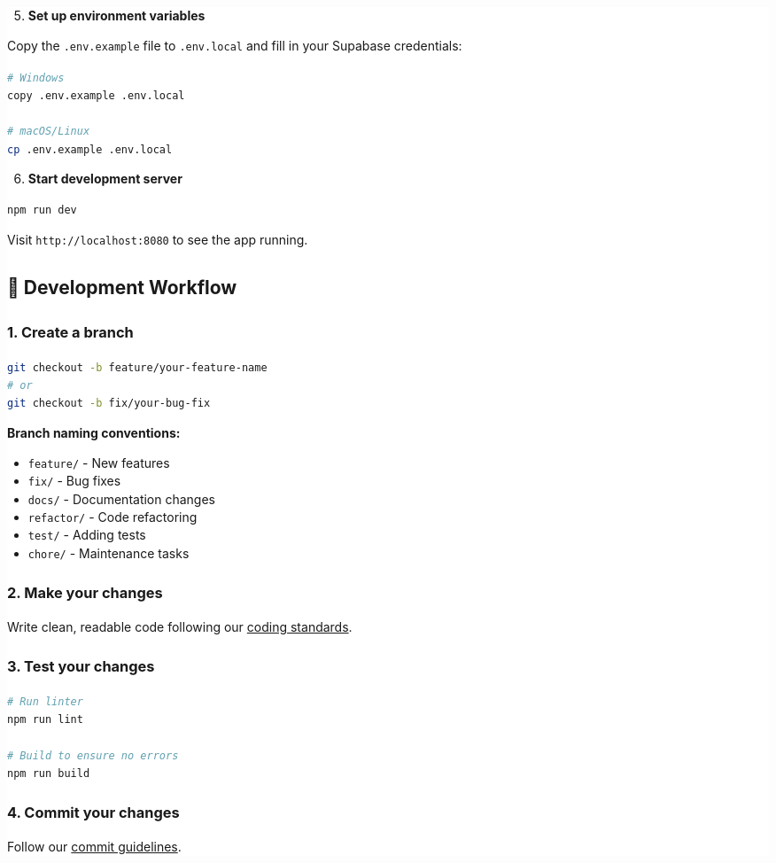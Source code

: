 5. **Set up environment variables**

Copy the `.env.example` file to `.env.local` and fill in your Supabase credentials:

```bash
# Windows
copy .env.example .env.local

# macOS/Linux
cp .env.example .env.local
```

6. **Start development server**

```bash
npm run dev
```

Visit `http://localhost:8080` to see the app running.

## 🔄 Development Workflow

### 1. Create a branch

```bash
git checkout -b feature/your-feature-name
# or
git checkout -b fix/your-bug-fix
```

**Branch naming conventions:**
- `feature/` - New features
- `fix/` - Bug fixes
- `docs/` - Documentation changes
- `refactor/` - Code refactoring
- `test/` - Adding tests
- `chore/` - Maintenance tasks

### 2. Make your changes

Write clean, readable code following our [coding standards](#coding-standards).

### 3. Test your changes

```bash
# Run linter
npm run lint

# Build to ensure no errors
npm run build
```

### 4. Commit your changes

Follow our [commit guidelines](#commit-guidelines).
